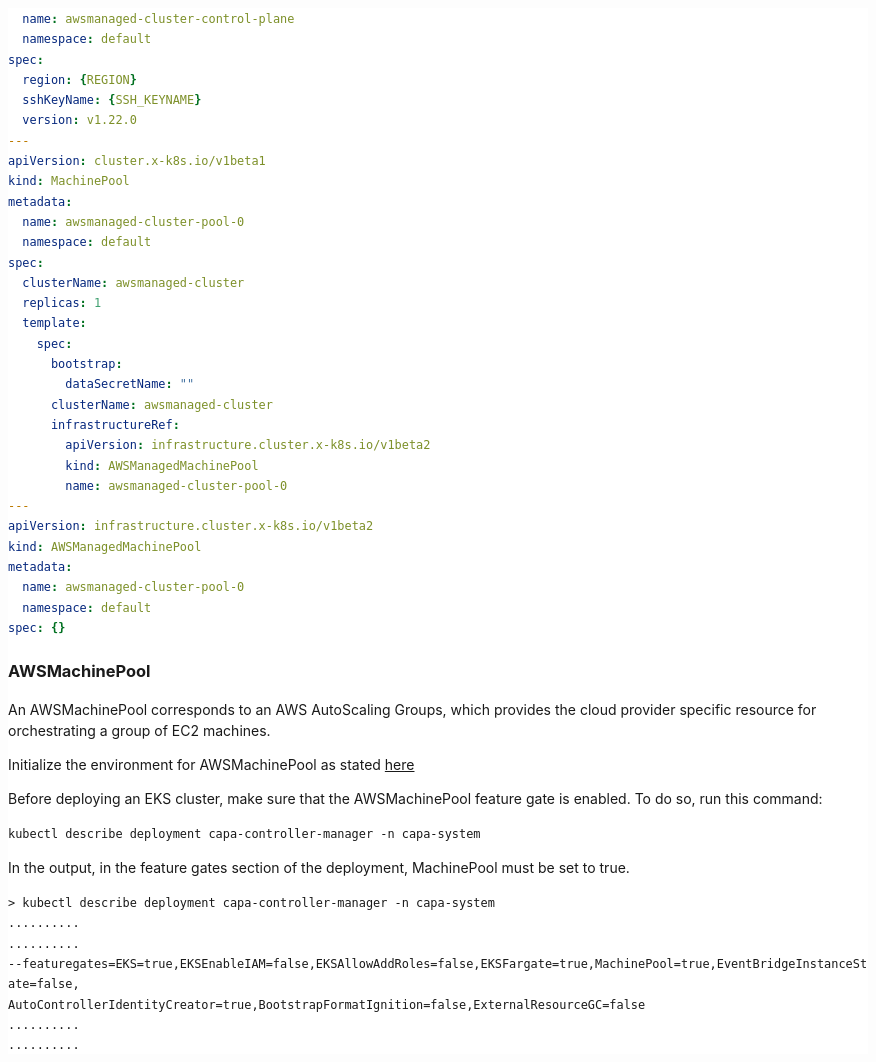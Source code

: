 ```yaml
  name: awsmanaged-cluster-control-plane
  namespace: default
spec:
  region: {REGION}
  sshKeyName: {SSH_KEYNAME}
  version: v1.22.0
---
apiVersion: cluster.x-k8s.io/v1beta1
kind: MachinePool
metadata:
  name: awsmanaged-cluster-pool-0
  namespace: default
spec:
  clusterName: awsmanaged-cluster
  replicas: 1
  template:
    spec:
      bootstrap:
        dataSecretName: ""
      clusterName: awsmanaged-cluster
      infrastructureRef:
        apiVersion: infrastructure.cluster.x-k8s.io/v1beta2
        kind: AWSManagedMachinePool
        name: awsmanaged-cluster-pool-0
---
apiVersion: infrastructure.cluster.x-k8s.io/v1beta2
kind: AWSManagedMachinePool
metadata:
  name: awsmanaged-cluster-pool-0
  namespace: default
spec: {}
```

### AWSMachinePool

An AWSMachinePool corresponds to an AWS AutoScaling Groups, which provides the cloud provider specific resource for orchestrating a group of EC2 machines.

Initialize the environment for AWSMachinePool as stated [here](<https://cluster-api-aws.sigs.k8s.io/topics/machinepools.html#awsmachinepool>)

Before deploying an EKS cluster, make sure that the AWSMachinePool feature gate is enabled. To do so, run this command:

```shell
kubectl describe deployment capa-controller-manager -n capa-system
```

In the output, in the feature gates section of the deployment, MachinePool must be set to true.

```shell
> kubectl describe deployment capa-controller-manager -n capa-system
..........
..........
--featuregates=EKS=true,EKSEnableIAM=false,EKSAllowAddRoles=false,EKSFargate=true,MachinePool=true,EventBridgeInstanceState=false,
AutoControllerIdentityCreator=true,BootstrapFormatIgnition=false,ExternalResourceGC=false
..........
..........
```
